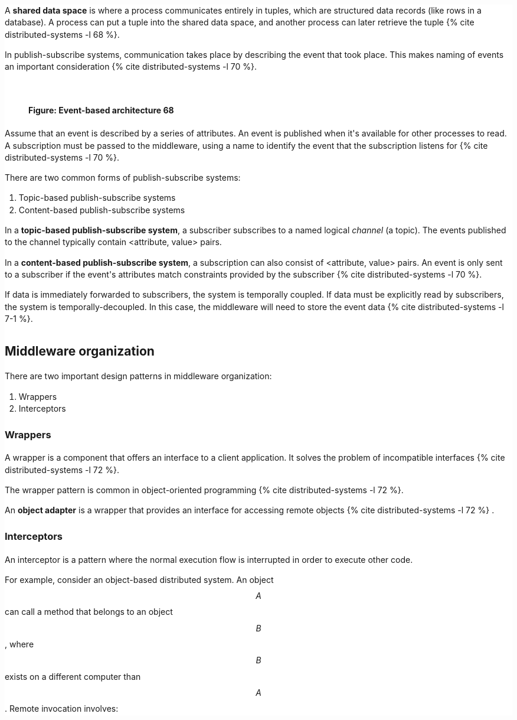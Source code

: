 A **shared data space** is where a process communicates entirely in tuples, which are structured data records (like rows in a database). A process can put a tuple into the shared data space, and another process can later retrieve the tuple {% cite distributed-systems -l 68 %}.

In publish-subscribe systems, communication takes place by describing the event that took place. This makes naming of events an important consideration {% cite distributed-systems -l 70 %}.

<figure>
  <img src="{{site.baseurl}}/assets/img/distributed-systems/distributed-systems-architectures/event-based-architecture.svg" alt="">
  <figcaption><h4>Figure: Event-based architecture 68</h4></figcaption>
</figure>

Assume that an event is described by a series of attributes. An event is published when it's available for other processes to read. A subscription must be passed to the middleware, using a name to identify the event that the subscription listens for {% cite distributed-systems -l 70 %}.

There are two common forms of publish-subscribe systems:

1. Topic-based publish-subscribe systems
2. Content-based publish-subscribe systems

In a **topic-based publish-subscribe system**, a subscriber subscribes to a named logical _channel_ (a topic). The events published to the channel typically contain <attribute, value\> pairs.

In a **content-based publish-subscribe system**, a subscription can also consist of <attribute, value\> pairs. An event is only sent to a subscriber if the event's attributes match constraints provided by the subscriber {% cite distributed-systems -l 70 %}.

If data is immediately forwarded to subscribers, the system is temporally coupled. If data must be explicitly read by subscribers, the system is temporally-decoupled. In this case, the middleware will need to store the event data {% cite distributed-systems -l 7-1 %}.

## Middleware organization

There are two important design patterns in middleware organization:

1. Wrappers
2. Interceptors

### Wrappers

A wrapper is a component that offers an interface to a client application. It solves the problem of incompatible interfaces {% cite distributed-systems -l 72 %}.

The wrapper pattern is common in object-oriented programming {% cite distributed-systems -l 72 %}.

An **object adapter** is a wrapper that provides an interface for accessing remote objects {% cite distributed-systems -l 72 %} .

### Interceptors

An interceptor is a pattern where the normal execution flow is interrupted in order to execute other code.

For example, consider an object-based distributed system. An object $$A$$ can call a method that belongs to an object $$B$$, where $$B$$ exists on a different computer than $$A$$. Remote invocation involves:
